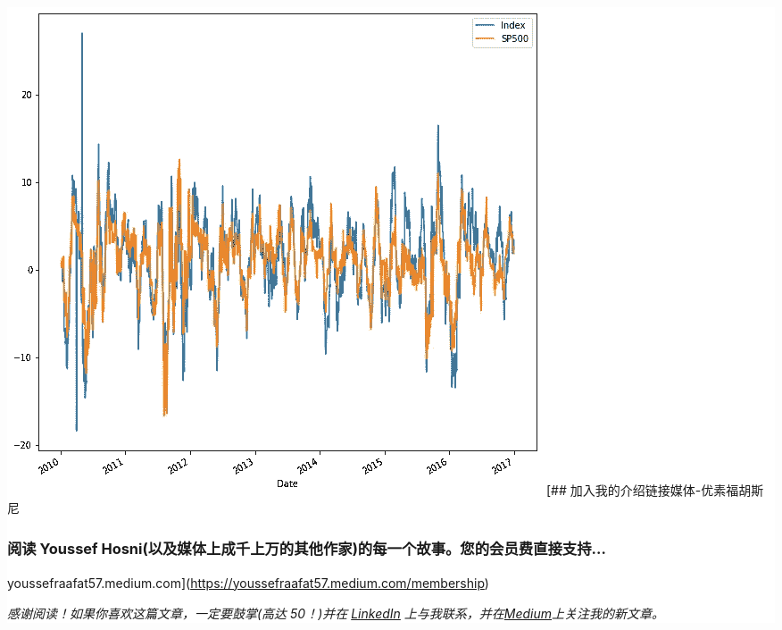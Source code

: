![](img/8f0cf58c5a8a6cfc2150633a88792554.png)[](https://youssefraafat57.medium.com/membership) [## 加入我的介绍链接媒体-优素福胡斯尼

### 阅读 Youssef Hosni(以及媒体上成千上万的其他作家)的每一个故事。您的会员费直接支持…

youssefraafat57.medium.com](https://youssefraafat57.medium.com/membership) 

*感谢阅读！如果你喜欢这篇文章，一定要鼓掌(高达 50！)并在* [*LinkedIn*](https://www.linkedin.com/in/youssef-hosni-b2960b135/) *上与我联系，并在*[*Medium*](https://youssefraafat57.medium.com/)*上关注我的新文章。*
